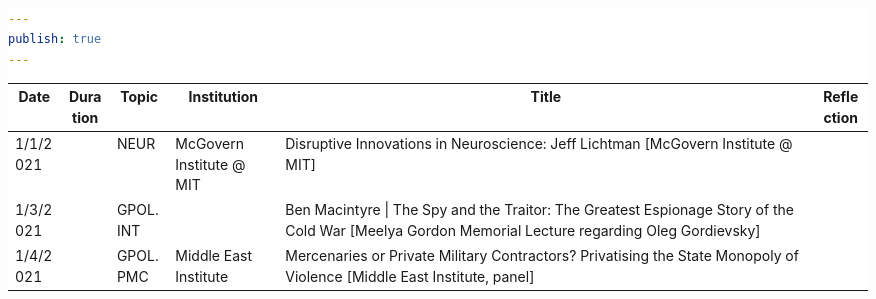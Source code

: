 ```yaml
---
publish: true
---
```


| Date      | Duration | Topic    | Institution                                                                             | Title                                                                                                                                                                                                                                                                                                                                                                                                                                                | Reflection                                                                                                                                                                                                                                                                                                                                                                                                                                                        |
| --------- | -------- | -------- | --------------------------------------------------------------------------------------- | ---------------------------------------------------------------------------------------------------------------------------------------------------------------------------------------------------------------------------------------------------------------------------------------------------------------------------------------------------------------------------------------------------------------------------------------------------- | ----------------------------------------------------------------------------------------------------------------------------------------------------------------------------------------------------------------------------------------------------------------------------------------------------------------------------------------------------------------------------------------------------------------------------------------------------------------- |
| 1/1/2021  |          | NEUR     | McGovern Institute @ MIT                                                                | Disruptive Innovations in Neuroscience: Jeff Lichtman [McGovern Institute @ MIT]                                                                                                                                                                                                                                                                                                                                                                     |                                                                                                                                                                                                                                                                                                                                                                                                                                                                   |
| 1/3/2021  |          | GPOL.INT |                                                                                         | Ben Macintyre \| The Spy and the Traitor: The Greatest Espionage Story of the Cold War [Meelya Gordon Memorial Lecture regarding Oleg Gordievsky]                                                                                                                                                                                                                                                                                                    |                                                                                                                                                                                                                                                                                                                                                                                                                                                                   |
| 1/4/2021  |          | GPOL.PMC | Middle East Institute                                                                   | Mercenaries or Private Military Contractors? Privatising the State Monopoly of Violence [Middle East Institute, panel]                                                                                                                                                                                                                                                                                                                               |                                                                                                                                                                                                                                                                                                                                                                                                                                                                   |
